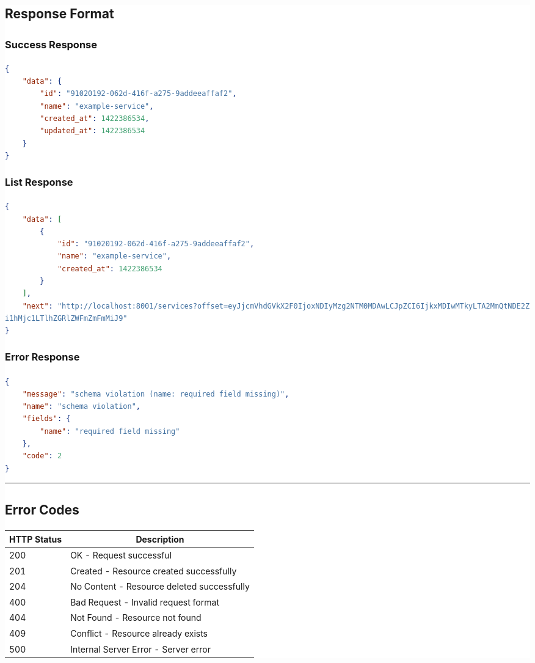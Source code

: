 ## Response Format

### Success Response
```json
{
    "data": {
        "id": "91020192-062d-416f-a275-9addeeaffaf2",
        "name": "example-service",
        "created_at": 1422386534,
        "updated_at": 1422386534
    }
}
```

### List Response
```json
{
    "data": [
        {
            "id": "91020192-062d-416f-a275-9addeeaffaf2",
            "name": "example-service",
            "created_at": 1422386534
        }
    ],
    "next": "http://localhost:8001/services?offset=eyJjcmVhdGVkX2F0IjoxNDIyMzg2NTM0MDAwLCJpZCI6IjkxMDIwMTkyLTA2MmQtNDE2Zi1hMjc1LTlhZGRlZWFmZmFmMiJ9"
}
```

### Error Response
```json
{
    "message": "schema violation (name: required field missing)",
    "name": "schema violation",
    "fields": {
        "name": "required field missing"
    },
    "code": 2
}
```

---

## Error Codes

| HTTP Status | Description |
|-------------|-------------|
| 200 | OK - Request successful |
| 201 | Created - Resource created successfully |
| 204 | No Content - Resource deleted successfully |
| 400 | Bad Request - Invalid request format |
| 404 | Not Found - Resource not found |
| 409 | Conflict - Resource already exists |
| 500 | Internal Server Error - Server error |
